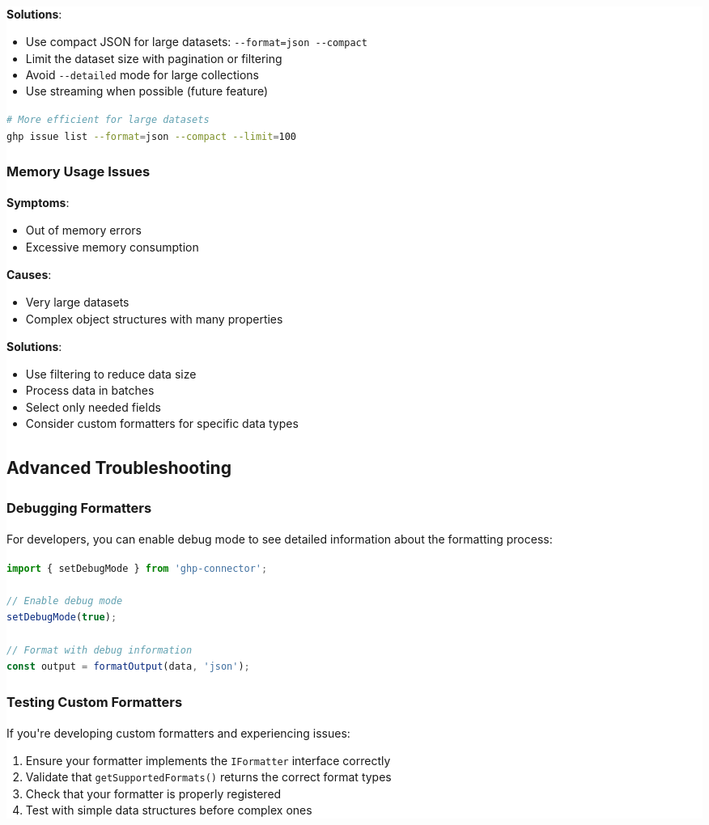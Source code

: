 **Solutions**:

- Use compact JSON for large datasets: `--format=json --compact`
- Limit the dataset size with pagination or filtering
- Avoid `--detailed` mode for large collections
- Use streaming when possible (future feature)

```bash
# More efficient for large datasets
ghp issue list --format=json --compact --limit=100
```

### Memory Usage Issues

**Symptoms**:

- Out of memory errors
- Excessive memory consumption

**Causes**:

- Very large datasets
- Complex object structures with many properties

**Solutions**:

- Use filtering to reduce data size
- Process data in batches
- Select only needed fields
- Consider custom formatters for specific data types

## Advanced Troubleshooting

### Debugging Formatters

For developers, you can enable debug mode to see detailed information about the formatting process:

```typescript
import { setDebugMode } from 'ghp-connector';

// Enable debug mode
setDebugMode(true);

// Format with debug information
const output = formatOutput(data, 'json');
```

### Testing Custom Formatters

If you're developing custom formatters and experiencing issues:

1. Ensure your formatter implements the `IFormatter` interface correctly
2. Validate that `getSupportedFormats()` returns the correct format types
3. Check that your formatter is properly registered
4. Test with simple data structures before complex ones
